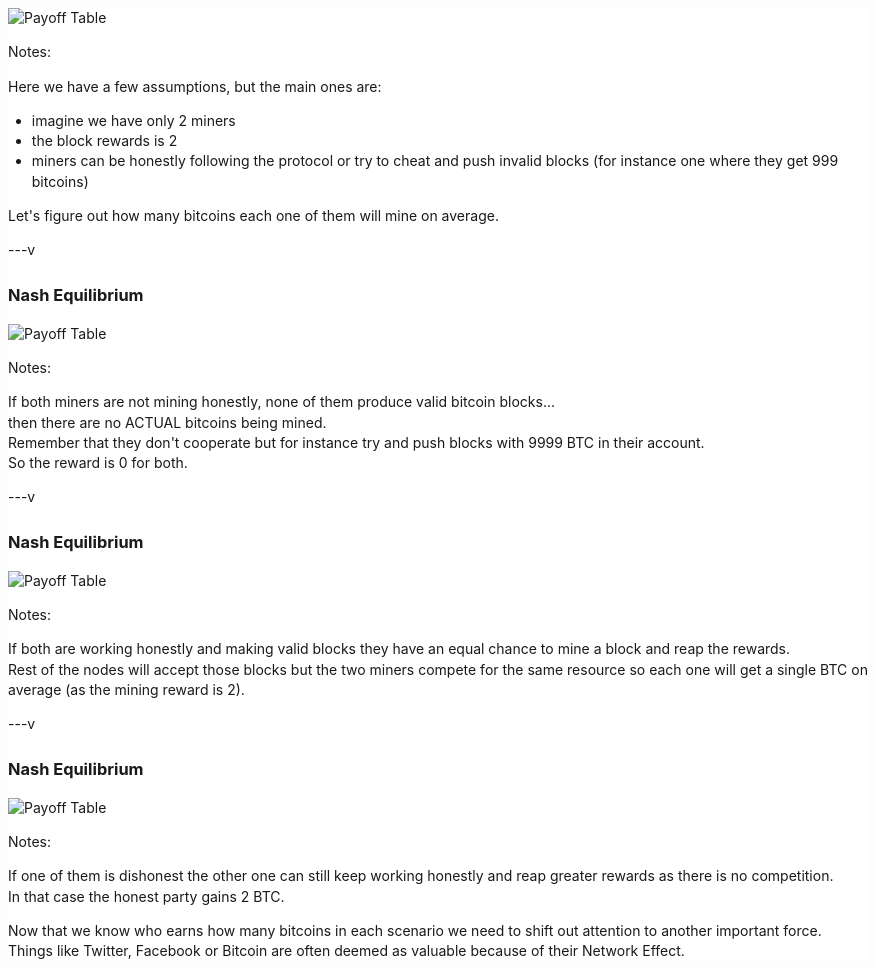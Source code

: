 ![Payoff Table](img/nash.drawio.svg)

Notes:

Here we have a few assumptions, but the main ones are:

* imagine we have only 2 miners
* the block rewards is 2
* miners can be honestly following the protocol or try to cheat and push invalid blocks (for instance one where they get 999 bitcoins)

Let's figure out how many bitcoins each one of them will mine on average.

\---v

### Nash Equilibrium

![Payoff Table](<img/nash.drawio (1).svg>)

Notes:

If both miners are not mining honestly, none of them produce valid bitcoin blocks...\
then there are no ACTUAL bitcoins being mined.\
Remember that they don't cooperate but for instance try and push blocks with 9999 BTC in their account.\
So the reward is 0 for both.

\---v

### Nash Equilibrium

![Payoff Table](<img/nash.drawio (2).svg>)

Notes:

If both are working honestly and making valid blocks they have an equal chance to mine a block and reap the rewards.\
Rest of the nodes will accept those blocks but the two miners compete for the same resource so each one will get a single BTC on average (as the mining reward is 2).

\---v

### Nash Equilibrium

![Payoff Table](<img/nash.drawio (3).svg>)

Notes:

If one of them is dishonest the other one can still keep working honestly and reap greater rewards as there is no competition.\
In that case the honest party gains 2 BTC.

Now that we know who earns how many bitcoins in each scenario we need to shift out attention to another important force.\
Things like Twitter, Facebook or Bitcoin are often deemed as valuable because of their Network Effect.
